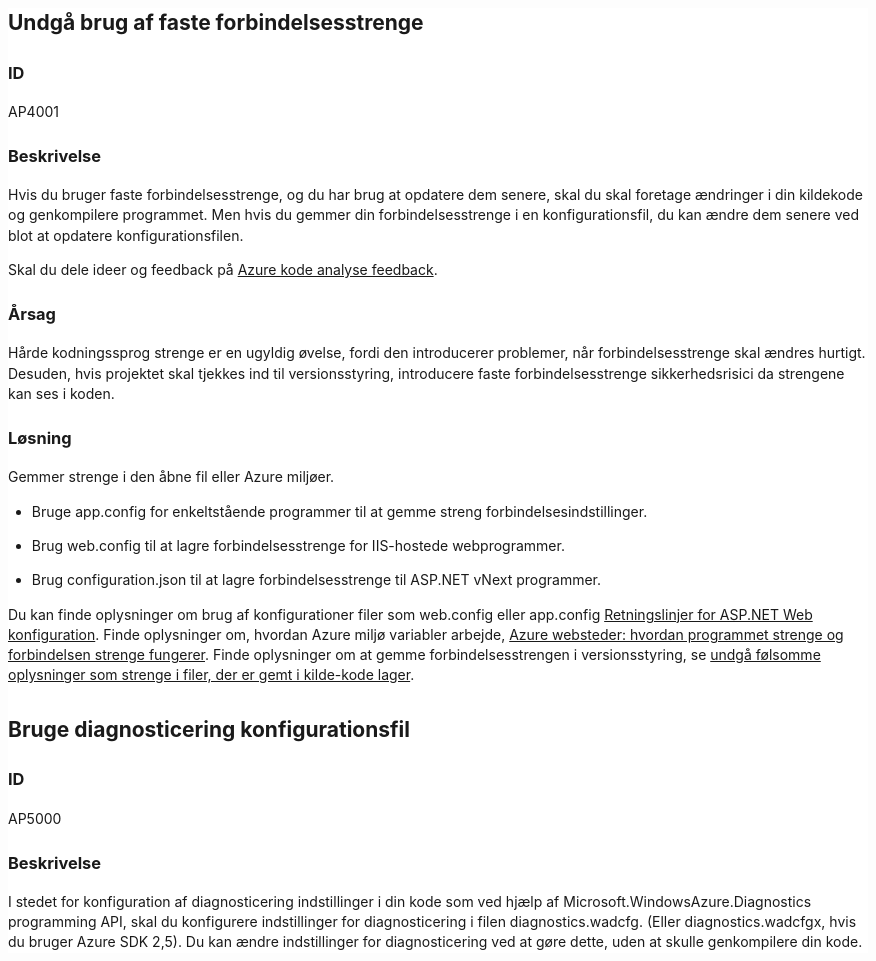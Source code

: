 ## <a name="avoid-using-hard-coded-connection-strings"></a>Undgå brug af faste forbindelsesstrenge

### <a name="id"></a>ID

AP4001

### <a name="description"></a>Beskrivelse

Hvis du bruger faste forbindelsesstrenge, og du har brug at opdatere dem senere, skal du skal foretage ændringer i din kildekode og genkompilere programmet. Men hvis du gemmer din forbindelsesstrenge i en konfigurationsfil, du kan ændre dem senere ved blot at opdatere konfigurationsfilen.

Skal du dele ideer og feedback på [Azure kode analyse feedback](http://go.microsoft.com/fwlink/?LinkId=403771).

### <a name="reason"></a>Årsag

Hårde kodningssprog strenge er en ugyldig øvelse, fordi den introducerer problemer, når forbindelsesstrenge skal ændres hurtigt. Desuden, hvis projektet skal tjekkes ind til versionsstyring, introducere faste forbindelsesstrenge sikkerhedsrisici da strengene kan ses i koden.

### <a name="solution"></a>Løsning

Gemmer strenge i den åbne fil eller Azure miljøer.

- Bruge app.config for enkeltstående programmer til at gemme streng forbindelsesindstillinger.

- Brug web.config til at lagre forbindelsesstrenge for IIS-hostede webprogrammer.

- Brug configuration.json til at lagre forbindelsesstrenge til ASP.NET vNext programmer.

Du kan finde oplysninger om brug af konfigurationer filer som web.config eller app.config [Retningslinjer for ASP.NET Web konfiguration](https://msdn.microsoft.com/library/vstudio/ff400235(v=vs.100).aspx). Finde oplysninger om, hvordan Azure miljø variabler arbejde, [Azure websteder: hvordan programmet strenge og forbindelsen strenge fungerer](https://azure.microsoft.com/blog/2013/07/17/windows-azure-web-sites-how-application-strings-and-connection-strings-work/). Finde oplysninger om at gemme forbindelsesstrengen i versionsstyring, se [undgå følsomme oplysninger som strenge i filer, der er gemt i kilde-kode lager](http://www.asp.net/aspnet/overview/developing-apps-with-windows-azure/building-real-world-cloud-apps-with-windows-azure/source-control).

## <a name="use-diagnostics-configuration-file"></a>Bruge diagnosticering konfigurationsfil

### <a name="id"></a>ID

AP5000

### <a name="description"></a>Beskrivelse

I stedet for konfiguration af diagnosticering indstillinger i din kode som ved hjælp af Microsoft.WindowsAzure.Diagnostics programming API, skal du konfigurere indstillinger for diagnosticering i filen diagnostics.wadcfg. (Eller diagnostics.wadcfgx, hvis du bruger Azure SDK 2,5). Du kan ændre indstillinger for diagnosticering ved at gøre dette, uden at skulle genkompilere din kode.
